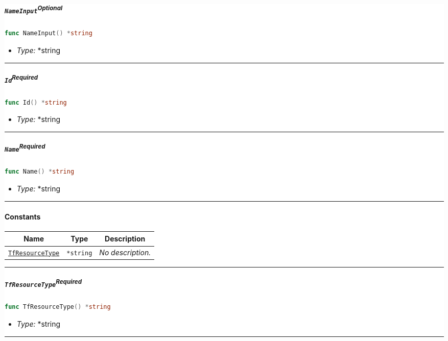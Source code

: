 
##### `NameInput`<sup>Optional</sup> <a name="NameInput" id="@cdktf/provider-opentelekomcloud.dataOpentelekomcloudRmsAdvancedQueriesV1.DataOpentelekomcloudRmsAdvancedQueriesV1.property.nameInput"></a>

```go
func NameInput() *string
```

- *Type:* *string

---

##### `Id`<sup>Required</sup> <a name="Id" id="@cdktf/provider-opentelekomcloud.dataOpentelekomcloudRmsAdvancedQueriesV1.DataOpentelekomcloudRmsAdvancedQueriesV1.property.id"></a>

```go
func Id() *string
```

- *Type:* *string

---

##### `Name`<sup>Required</sup> <a name="Name" id="@cdktf/provider-opentelekomcloud.dataOpentelekomcloudRmsAdvancedQueriesV1.DataOpentelekomcloudRmsAdvancedQueriesV1.property.name"></a>

```go
func Name() *string
```

- *Type:* *string

---

#### Constants <a name="Constants" id="Constants"></a>

| **Name** | **Type** | **Description** |
| --- | --- | --- |
| <code><a href="#@cdktf/provider-opentelekomcloud.dataOpentelekomcloudRmsAdvancedQueriesV1.DataOpentelekomcloudRmsAdvancedQueriesV1.property.tfResourceType">TfResourceType</a></code> | <code>*string</code> | *No description.* |

---

##### `TfResourceType`<sup>Required</sup> <a name="TfResourceType" id="@cdktf/provider-opentelekomcloud.dataOpentelekomcloudRmsAdvancedQueriesV1.DataOpentelekomcloudRmsAdvancedQueriesV1.property.tfResourceType"></a>

```go
func TfResourceType() *string
```

- *Type:* *string

---